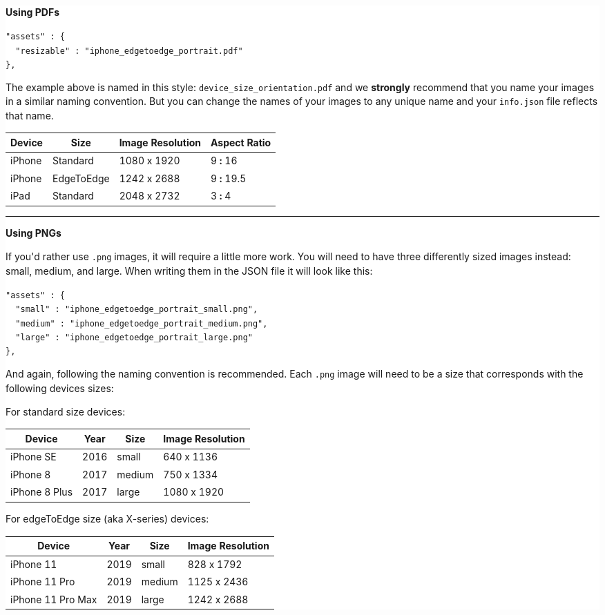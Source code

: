 **Using PDFs**

```
"assets" : {
  "resizable" : "iphone_edgetoedge_portrait.pdf"
},
```

The example above is named in this style: ```device_size_orientation.pdf``` and we **strongly** recommend that you name your images in a similar naming convention. But you can change the names of your images to any unique name and your ```info.json``` file reflects that name.

| Device 	| Size         	| Image Resolution 	| Aspect Ratio 	|
|---------|---------------|-------------------|---------------|
| iPhone 	| Standard     	| 1080 x 1920      	| 9 **:** 16   	|
| iPhone 	| EdgeToEdge    | 1242 x 2688      	| 9 **:** 19.5 	|
| iPad   	| Standard     	| 2048 x 2732      	| 3 **:** 4     |

---

**Using PNGs**

If you'd rather use ```.png``` images, it will require a little more work. You will need to have three differently sized images instead: small, medium, and large. When writing them in the JSON file it will look like this:

```
"assets" : {
  "small" : "iphone_edgetoedge_portrait_small.png",
  "medium" : "iphone_edgetoedge_portrait_medium.png",
  "large" : "iphone_edgetoedge_portrait_large.png"
},
```

 And again, following the naming convention is recommended. Each ```.png``` image will need to be a size that corresponds with the following devices sizes:

For standard size devices:

| Device        	| Year 	| Size   	| Image Resolution 	|
|-----------------|-------|---------|-------------------|
| iPhone SE     	| 2016 	| small  	| 640 x 1136       	|
| iPhone 8      	| 2017 	| medium 	| 750 x 1334       	|
| iPhone 8 Plus 	| 2017 	| large  	| 1080 x 1920      	|

For edgeToEdge size (aka X-series) devices:

| Device            	| Year 	| Size   	| Image Resolution 	|
|---------------------|-------|---------|-------------------|
| iPhone 11         	| 2019 	| small  	| 828 x 1792       	|
| iPhone 11 Pro     	| 2019 	| medium 	| 1125 x 2436      	|
| iPhone 11 Pro Max 	| 2019 	| large  	| 1242 x 2688      	|
